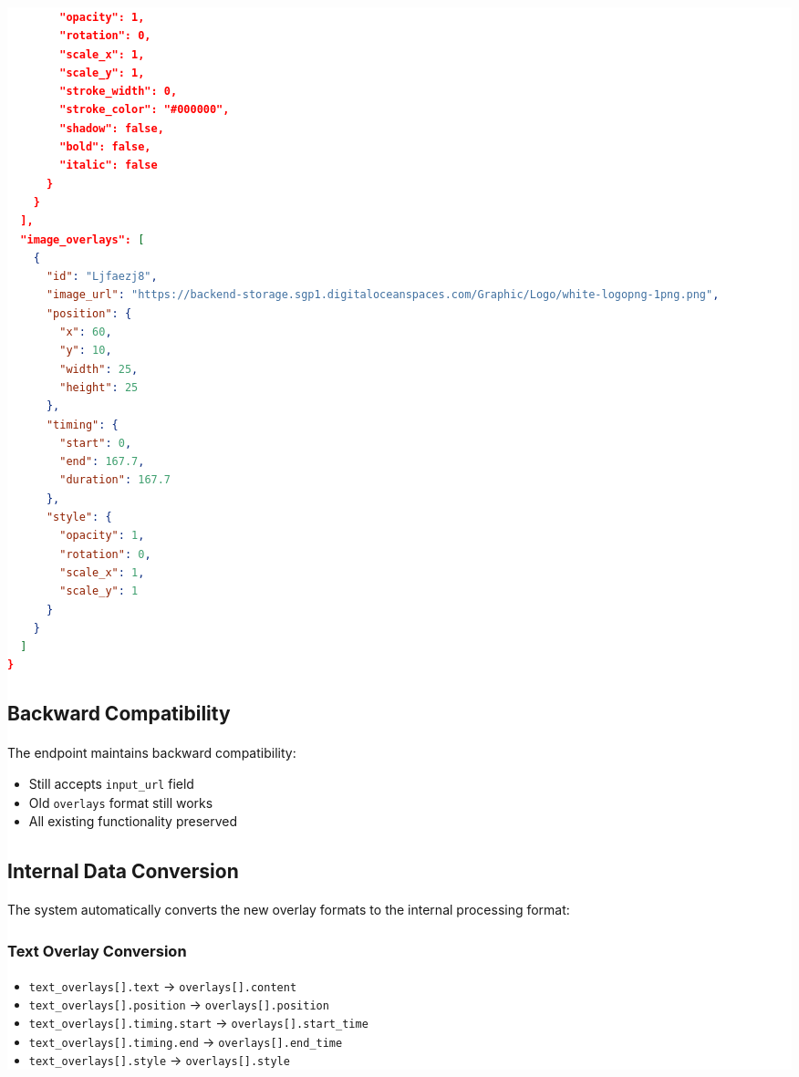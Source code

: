 ```json
        "opacity": 1,
        "rotation": 0,
        "scale_x": 1,
        "scale_y": 1,
        "stroke_width": 0,
        "stroke_color": "#000000",
        "shadow": false,
        "bold": false,
        "italic": false
      }
    }
  ],
  "image_overlays": [
    {
      "id": "Ljfaezj8",
      "image_url": "https://backend-storage.sgp1.digitaloceanspaces.com/Graphic/Logo/white-logopng-1png.png",
      "position": {
        "x": 60,
        "y": 10,
        "width": 25,
        "height": 25
      },
      "timing": {
        "start": 0,
        "end": 167.7,
        "duration": 167.7
      },
      "style": {
        "opacity": 1,
        "rotation": 0,
        "scale_x": 1,
        "scale_y": 1
      }
    }
  ]
}
```

## Backward Compatibility

The endpoint maintains backward compatibility:
- Still accepts `input_url` field
- Old `overlays` format still works
- All existing functionality preserved

## Internal Data Conversion

The system automatically converts the new overlay formats to the internal processing format:

### Text Overlay Conversion
- `text_overlays[].text` → `overlays[].content`
- `text_overlays[].position` → `overlays[].position`
- `text_overlays[].timing.start` → `overlays[].start_time`
- `text_overlays[].timing.end` → `overlays[].end_time`
- `text_overlays[].style` → `overlays[].style`
